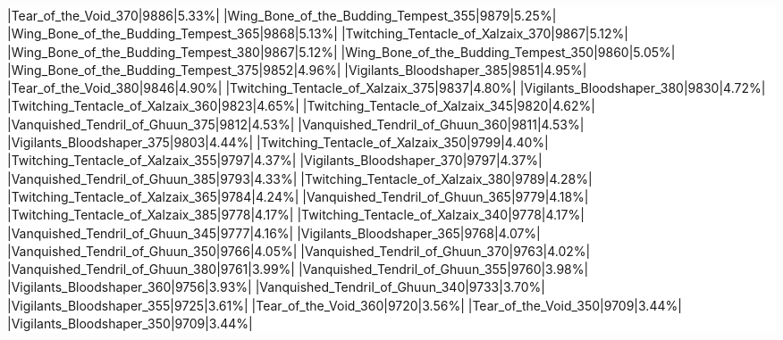 |Tear_of_the_Void_370|9886|5.33%|
|Wing_Bone_of_the_Budding_Tempest_355|9879|5.25%|
|Wing_Bone_of_the_Budding_Tempest_365|9868|5.13%|
|Twitching_Tentacle_of_Xalzaix_370|9867|5.12%|
|Wing_Bone_of_the_Budding_Tempest_380|9867|5.12%|
|Wing_Bone_of_the_Budding_Tempest_350|9860|5.05%|
|Wing_Bone_of_the_Budding_Tempest_375|9852|4.96%|
|Vigilants_Bloodshaper_385|9851|4.95%|
|Tear_of_the_Void_380|9846|4.90%|
|Twitching_Tentacle_of_Xalzaix_375|9837|4.80%|
|Vigilants_Bloodshaper_380|9830|4.72%|
|Twitching_Tentacle_of_Xalzaix_360|9823|4.65%|
|Twitching_Tentacle_of_Xalzaix_345|9820|4.62%|
|Vanquished_Tendril_of_Ghuun_375|9812|4.53%|
|Vanquished_Tendril_of_Ghuun_360|9811|4.53%|
|Vigilants_Bloodshaper_375|9803|4.44%|
|Twitching_Tentacle_of_Xalzaix_350|9799|4.40%|
|Twitching_Tentacle_of_Xalzaix_355|9797|4.37%|
|Vigilants_Bloodshaper_370|9797|4.37%|
|Vanquished_Tendril_of_Ghuun_385|9793|4.33%|
|Twitching_Tentacle_of_Xalzaix_380|9789|4.28%|
|Twitching_Tentacle_of_Xalzaix_365|9784|4.24%|
|Vanquished_Tendril_of_Ghuun_365|9779|4.18%|
|Twitching_Tentacle_of_Xalzaix_385|9778|4.17%|
|Twitching_Tentacle_of_Xalzaix_340|9778|4.17%|
|Vanquished_Tendril_of_Ghuun_345|9777|4.16%|
|Vigilants_Bloodshaper_365|9768|4.07%|
|Vanquished_Tendril_of_Ghuun_350|9766|4.05%|
|Vanquished_Tendril_of_Ghuun_370|9763|4.02%|
|Vanquished_Tendril_of_Ghuun_380|9761|3.99%|
|Vanquished_Tendril_of_Ghuun_355|9760|3.98%|
|Vigilants_Bloodshaper_360|9756|3.93%|
|Vanquished_Tendril_of_Ghuun_340|9733|3.70%|
|Vigilants_Bloodshaper_355|9725|3.61%|
|Tear_of_the_Void_360|9720|3.56%|
|Tear_of_the_Void_350|9709|3.44%|
|Vigilants_Bloodshaper_350|9709|3.44%|